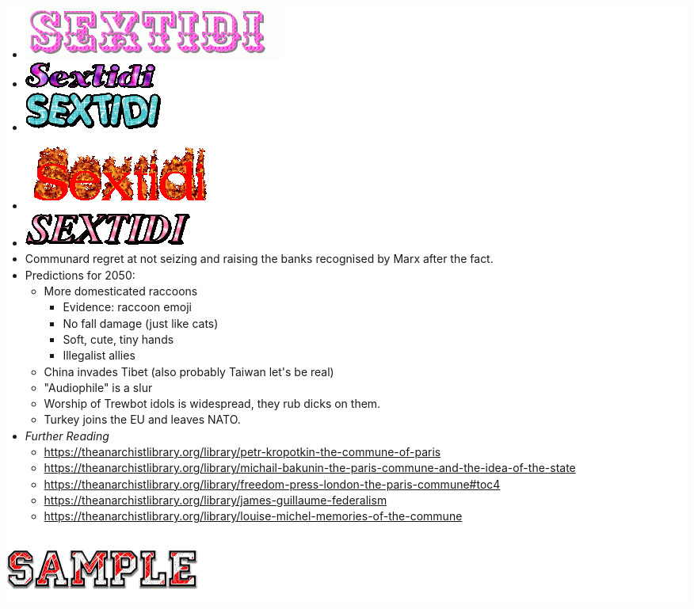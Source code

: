    - ![](/assets/img/gas/4-sextidi-1.gif)
   - ![](/assets/img/gas/4-sextidi-2.gif)
   - ![](/assets/img/gas/4-sextidi-3.gif)
   - ![](/assets/img/gas/4-sextidi-4.gif)
   - ![](/assets/img/gas/4-sextidi-5.gif)
 - Communard regret at not seizing and raising the banks recognised by Marx
   after the fact.
 - Predictions for 2050:
   - More domesticated raccoons
     - Evidence: raccoon emoji
     - No fall damage (just like cats)
     - Soft, cute, tiny hands
     - Illegalist allies
   - China invades Tibet (also probably Taiwan let's be real)
   - "Audiophile" is a slur
   - Worship of Trewbot idols is widespread, they rub dicks on them.
   - Turkey joins the EU and leaves NATO.
 - _Further Reading_
   - <https://theanarchistlibrary.org/library/petr-kropotkin-the-commune-of-paris>
   - <https://theanarchistlibrary.org/library/michail-bakunin-the-paris-commune-and-the-idea-of-the-state>
   - <https://theanarchistlibrary.org/library/freedom-press-london-the-paris-commune#toc4>
   - <https://theanarchistlibrary.org/library/james-guillaume-federalism>
   - <https://theanarchistlibrary.org/library/louise-michel-memories-of-the-commune>

![](/assets/img/gas/4-sample.gif)

[^1]: PNG, not to be confused with "Portable Network Graphic."

[^2]: "[1871: The Paris Commune][1]," libcom.org, Sep. 8, 2006.

[^3]: <https://en.wikipedia.org/wiki/Armand_Barb%C3%A8s#The_Society_of_Seasons>


[^4]: "The Paris Commune: First Proletarian Dictatorship," Revolution 3: 6
[^5]: ^ This article sucks ass and has nothing to do with the original topic i
[^6]: I'm pretty sure the committee they're talking about is the committees of
[1]: https://libcom.org/history/1871-the-paris-commune